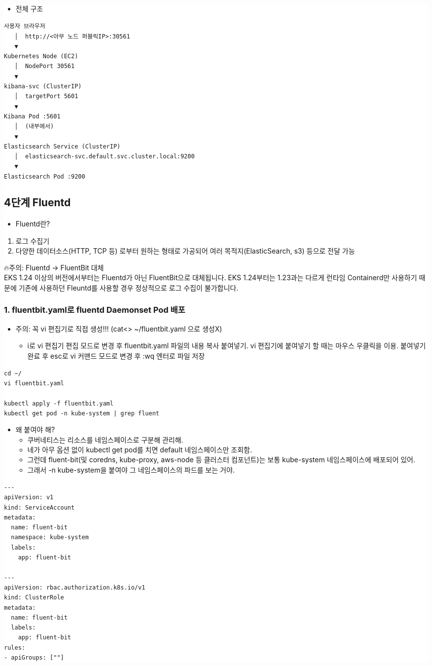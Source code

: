 - 전체 구조

```
사용자 브라우저
   │  http://<아무 노드 퍼블릭IP>:30561
   ▼
Kubernetes Node (EC2)
   │  NodePort 30561
   ▼
kibana-svc (ClusterIP)
   │  targetPort 5601
   ▼
Kibana Pod :5601
   │  (내부에서)
   ▼
Elasticsearch Service (ClusterIP)
   │  elasticsearch-svc.default.svc.cluster.local:9200
   ▼
Elasticsearch Pod :9200
```

## 4단계 Fluentd
- Fluentd란?
1. 로그 수집기
2. 다양한 데이터소스(HTTP, TCP 등) 로부터 원하는 형태로 가공되어 여러 목적지(ElasticSearch, s3) 등으로 전달 가능

🔥주의: Fluentd -> FluentBit 대체<br>
EKS 1.24 이상의 버전에서부터는 Fluentd가 아닌 FluentBit으로 대체됩니다. EKS 1.24부터는 1.23과는 다르게 런타임 Containerd만 사용하기 때문에 기존에 사용하던 Fleuntd를 사용할 경우 정상적으로 로그 수집이 불가합니다.

### 1. fluentbit.yaml로 fluentd Daemonset Pod 배포
- 주의: 꼭 vi 편집기로 직접 생성!!! (cat<<EOF>> ~/fluentbit.yaml 으로 생성X)
  - i로 vi 편집기 편집 모드로 변경 후 fluentbit.yaml 파일의 내용 복사 붙여넣기. vi 편집기에 붙여넣기 할 때는 마우스 우클릭을 이용. 붙여넣기 완료 후 esc로 vi 커맨드 모드로 변경 후 :wq 엔터로 파일 저장
```
cd ~/
vi fluentbit.yaml

kubectl apply -f fluentbit.yaml
kubectl get pod -n kube-system | grep fluent
```
- 왜 붙여야 해?
  - 쿠버네티스는 리소스를 네임스페이스로 구분해 관리해.
  - 네가 아무 옵션 없이 kubectl get pod를 치면 default 네임스페이스만 조회함.
  - 그런데 fluent-bit(및 coredns, kube-proxy, aws-node 등 클러스터 컴포넌트)는 보통 kube-system 네임스페이스에 배포되어 있어.
  - 그래서 -n kube-system을 붙여야 그 네임스페이스의 파드를 보는 거야.
```
---
apiVersion: v1
kind: ServiceAccount
metadata:
  name: fluent-bit
  namespace: kube-system
  labels:
    app: fluent-bit

---
apiVersion: rbac.authorization.k8s.io/v1
kind: ClusterRole
metadata:
  name: fluent-bit
  labels:
    app: fluent-bit
rules:
- apiGroups: [""]
```